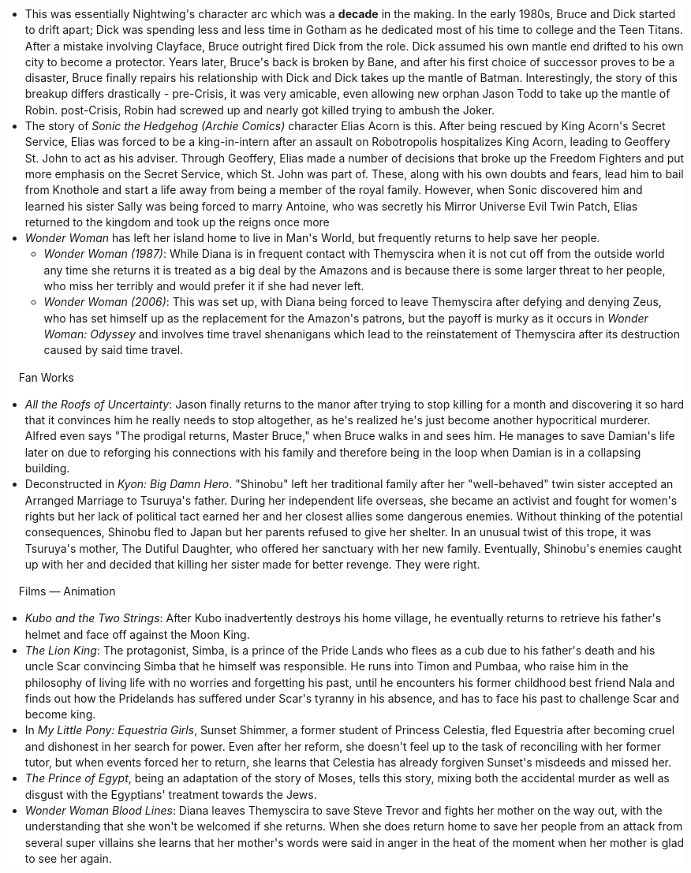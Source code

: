 -   This was essentially Nightwing's character arc which was a **decade** in the making. In the early 1980s, Bruce and Dick started to drift apart; Dick was spending less and less time in Gotham as he dedicated most of his time to college and the Teen Titans. After a mistake involving Clayface, Bruce outright fired Dick from the role. Dick assumed his own mantle end drifted to his own city to become a protector. Years later, Bruce's back is broken by Bane, and after his first choice of successor proves to be a disaster, Bruce finally repairs his relationship with Dick and Dick takes up the mantle of Batman. Interestingly, the story of this breakup differs drastically - pre-Crisis, it was very amicable, even allowing new orphan Jason Todd to take up the mantle of Robin. post-Crisis, Robin had screwed up and nearly got killed trying to ambush the Joker.
-   The story of _Sonic the Hedgehog (Archie Comics)_ character Elias Acorn is this. After being rescued by King Acorn's Secret Service, Elias was forced to be a king-in-intern after an assault on Robotropolis hospitalizes King Acorn, leading to Geoffery St. John to act as his adviser. Through Geoffery, Elias made a number of decisions that broke up the Freedom Fighters and put more emphasis on the Secret Service, which St. John was part of. These, along with his own doubts and fears, lead him to bail from Knothole and start a life away from being a member of the royal family. However, when Sonic discovered him and learned his sister Sally was being forced to marry Antoine, who was secretly his Mirror Universe Evil Twin Patch, Elias returned to the kingdom and took up the reigns once more
-   _Wonder Woman_ has left her island home to live in Man's World, but frequently returns to help save her people.
    -   _Wonder Woman (1987)_: While Diana is in frequent contact with Themyscira when it is not cut off from the outside world any time she returns it is treated as a big deal by the Amazons and is because there is some larger threat to her people, who miss her terribly and would prefer it if she had never left.
    -   _Wonder Woman (2006)_: This was set up, with Diana being forced to leave Themyscira after defying and denying Zeus, who has set himself up as the replacement for the Amazon's patrons, but the payoff is murky as it occurs in _Wonder Woman: Odyssey_ and involves time travel shenanigans which lead to the reinstatement of Themyscira after its destruction caused by said time travel.

    Fan Works 

-   _All the Roofs of Uncertainty_: Jason finally returns to the manor after trying to stop killing for a month and discovering it so hard that it convinces him he really needs to stop altogether, as he's realized he's just become another hypocritical murderer. Alfred even says "The prodigal returns, Master Bruce," when Bruce walks in and sees him. He manages to save Damian's life later on due to reforging his connections with his family and therefore being in the loop when Damian is in a collapsing building.
-   Deconstructed in _Kyon: Big Damn Hero_. "Shinobu" left her traditional family after her "well-behaved" twin sister accepted an Arranged Marriage to Tsuruya's father. During her independent life overseas, she became an activist and fought for women's rights but her lack of political tact earned her and her closest allies some dangerous enemies. Without thinking of the potential consequences, Shinobu fled to Japan but her parents refused to give her shelter. In an unusual twist of this trope, it was Tsuruya's mother, The Dutiful Daughter, who offered her sanctuary with her new family. Eventually, Shinobu's enemies caught up with her and decided that killing her sister made for better revenge. They were right.

    Films — Animation 

-   _Kubo and the Two Strings_: After Kubo inadvertently destroys his home village, he eventually returns to retrieve his father's helmet and face off against the Moon King.
-   _The Lion King_: The protagonist, Simba, is a prince of the Pride Lands who flees as a cub due to his father's death and his uncle Scar convincing Simba that he himself was responsible. He runs into Timon and Pumbaa, who raise him in the philosophy of living life with no worries and forgetting his past, until he encounters his former childhood best friend Nala and finds out how the Pridelands has suffered under Scar's tyranny in his absence, and has to face his past to challenge Scar and become king.
-   In _My Little Pony: Equestria Girls_, Sunset Shimmer, a former student of Princess Celestia, fled Equestria after becoming cruel and dishonest in her search for power. Even after her reform, she doesn't feel up to the task of reconciling with her former tutor, but when events forced her to return, she learns that Celestia has already forgiven Sunset's misdeeds and missed her.
-   _The Prince of Egypt_, being an adaptation of the story of Moses, tells this story, mixing both the accidental murder as well as disgust with the Egyptians' treatment towards the Jews.
-   _Wonder Woman Blood Lines_: Diana leaves Themyscira to save Steve Trevor and fights her mother on the way out, with the understanding that she won't be welcomed if she returns. When she does return home to save her people from an attack from several super villains she learns that her mother's words were said in anger in the heat of the moment when her mother is glad to see her again.
